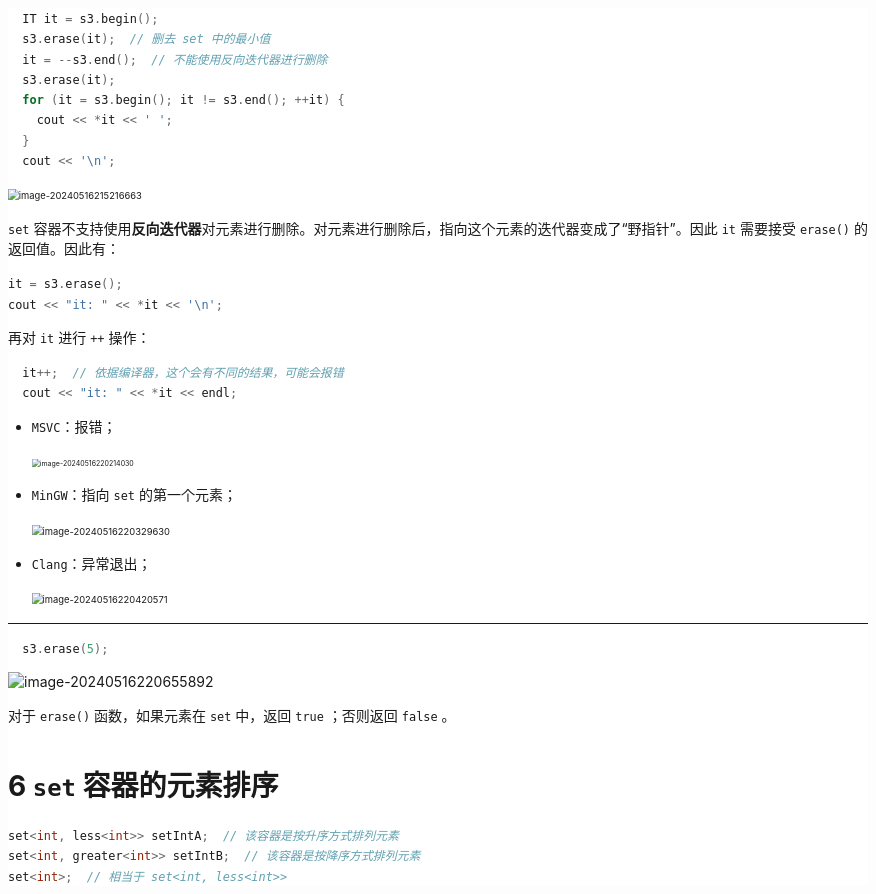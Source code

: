 ```cpp
  IT it = s3.begin();
  s3.erase(it);  // 删去 set 中的最小值
  it = --s3.end();  // 不能使用反向迭代器进行删除
  s3.erase(it);
  for (it = s3.begin(); it != s3.end(); ++it) {
    cout << *it << ' ';
  }
  cout << '\n';
```

<img src="https://leafalice-image.oss-cn-hangzhou.aliyuncs.com/img/image-20240516215216663.png" alt="image-20240516215216663" style="zoom:67%;" />

`set` 容器不支持使用**反向迭代器**对元素进行删除。对元素进行删除后，指向这个元素的迭代器变成了“野指针”。因此 `it` 需要接受 `erase()` 的返回值。因此有：

```cpp
it = s3.erase();
cout << "it: " << *it << '\n';
```

再对 `it` 进行 `++` 操作：

```cpp
  it++;  // 依据编译器，这个会有不同的结果，可能会报错
  cout << "it: " << *it << endl;
```

- `MSVC`：报错；

  <img src="https://leafalice-image.oss-cn-hangzhou.aliyuncs.com/img/image-20240516220214030.png" alt="image-20240516220214030" style="zoom:50%;" />

- `MinGW`：指向 `set` 的第一个元素；

  <img src="https://leafalice-image.oss-cn-hangzhou.aliyuncs.com/img/image-20240516220329630.png" alt="image-20240516220329630" style="zoom:67%;" />

- `Clang`：异常退出；

  <img src="https://leafalice-image.oss-cn-hangzhou.aliyuncs.com/img/image-20240516220420571.png" alt="image-20240516220420571" style="zoom:67%;" />

---

```cpp
  s3.erase(5);
```

![image-20240516220655892](https://leafalice-image.oss-cn-hangzhou.aliyuncs.com/img/image-20240516220655892.png)

对于 `erase()` 函数，如果元素在 `set` 中，返回 `true` ；否则返回 `false` 。

# 6 `set` 容器的元素排序

```cpp
set<int, less<int>> setIntA;  // 该容器是按升序方式排列元素
set<int, greater<int>> setIntB;  // 该容器是按降序方式排列元素
set<int>;  // 相当于 set<int, less<int>>
```

